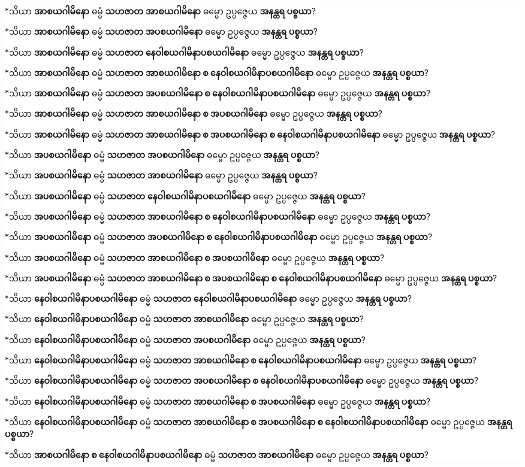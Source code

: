    *သိယာ **အာစယဂါမိနော** ဓမ္မံ **သဟဇာတ** **အာစယဂါမိနော** ဓမ္မော ဥပ္ပဇ္ဇေယ **အနန္တရ ပစ္စယာ**?

   *သိယာ **အာစယဂါမိနော** ဓမ္မံ **သဟဇာတ** **အပစယဂါမိနော** ဓမ္မော ဥပ္ပဇ္ဇေယ **အနန္တရ ပစ္စယာ**?

   *သိယာ **အာစယဂါမိနော** ဓမ္မံ **သဟဇာတ** **နေဝါစယဂါမိနာပစယဂါမိနော** ဓမ္မော ဥပ္ပဇ္ဇေယ **အနန္တရ ပစ္စယာ**?

   *သိယာ **အာစယဂါမိနော** ဓမ္မံ **သဟဇာတ** **အာစယဂါမိနော စ နေဝါစယဂါမိနာပစယဂါမိနော** ဓမ္မော ဥပ္ပဇ္ဇေယ **အနန္တရ ပစ္စယာ**?

   *သိယာ **အာစယဂါမိနော** ဓမ္မံ **သဟဇာတ** **အပစယဂါမိနော စ နေဝါစယဂါမိနာပစယဂါမိနော** ဓမ္မော ဥပ္ပဇ္ဇေယ **အနန္တရ ပစ္စယာ**?

   *သိယာ **အာစယဂါမိနော** ဓမ္မံ **သဟဇာတ** **အာစယဂါမိနော စ အပစယဂါမိနော** ဓမ္မော ဥပ္ပဇ္ဇေယ **အနန္တရ ပစ္စယာ**?

   *သိယာ **အာစယဂါမိနော** ဓမ္မံ **သဟဇာတ** **အာစယဂါမိနော စ အပစယဂါမိနော စ နေဝါစယဂါမိနာပစယဂါမိနော** ဓမ္မော ဥပ္ပဇ္ဇေယ **အနန္တရ ပစ္စယာ**?

   *သိယာ **အပစယဂါမိနော** ဓမ္မံ **သဟဇာတ** **အပစယဂါမိနော** ဓမ္မော ဥပ္ပဇ္ဇေယ **အနန္တရ ပစ္စယာ**?

   *သိယာ **အပစယဂါမိနော** ဓမ္မံ **သဟဇာတ** **အာစယဂါမိနော** ဓမ္မော ဥပ္ပဇ္ဇေယ **အနန္တရ ပစ္စယာ**?

   *သိယာ **အပစယဂါမိနော** ဓမ္မံ **သဟဇာတ** **နေဝါစယဂါမိနာပစယဂါမိနော** ဓမ္မော ဥပ္ပဇ္ဇေယ **အနန္တရ ပစ္စယာ**?

   *သိယာ **အပစယဂါမိနော** ဓမ္မံ **သဟဇာတ** **အာစယဂါမိနော စ နေဝါစယဂါမိနာပစယဂါမိနော** ဓမ္မော ဥပ္ပဇ္ဇေယ **အနန္တရ ပစ္စယာ**?

   *သိယာ **အပစယဂါမိနော** ဓမ္မံ **သဟဇာတ** **အပစယဂါမိနော စ နေဝါစယဂါမိနာပစယဂါမိနော** ဓမ္မော ဥပ္ပဇ္ဇေယ **အနန္တရ ပစ္စယာ**?

   *သိယာ **အပစယဂါမိနော** ဓမ္မံ **သဟဇာတ** **အာစယဂါမိနော စ အပစယဂါမိနော** ဓမ္မော ဥပ္ပဇ္ဇေယ **အနန္တရ ပစ္စယာ**?

   *သိယာ **အပစယဂါမိနော** ဓမ္မံ **သဟဇာတ** **အာစယဂါမိနော စ အပစယဂါမိနော စ နေဝါစယဂါမိနာပစယဂါမိနော** ဓမ္မော ဥပ္ပဇ္ဇေယ **အနန္တရ ပစ္စယာ**?

   *သိယာ **နေဝါစယဂါမိနာပစယဂါမိနော** ဓမ္မံ **သဟဇာတ** **နေဝါစယဂါမိနာပစယဂါမိနော** ဓမ္မော ဥပ္ပဇ္ဇေယ **အနန္တရ ပစ္စယာ**?

   *သိယာ **နေဝါစယဂါမိနာပစယဂါမိနော** ဓမ္မံ **သဟဇာတ** **အာစယဂါမိနော** ဓမ္မော ဥပ္ပဇ္ဇေယ **အနန္တရ ပစ္စယာ**?

   *သိယာ **နေဝါစယဂါမိနာပစယဂါမိနော** ဓမ္မံ **သဟဇာတ** **အပစယဂါမိနော** ဓမ္မော ဥပ္ပဇ္ဇေယ **အနန္တရ ပစ္စယာ**?

   *သိယာ **နေဝါစယဂါမိနာပစယဂါမိနော** ဓမ္မံ **သဟဇာတ** **အာစယဂါမိနော စ နေဝါစယဂါမိနာပစယဂါမိနော** ဓမ္မော ဥပ္ပဇ္ဇေယ **အနန္တရ ပစ္စယာ**?

   *သိယာ **နေဝါစယဂါမိနာပစယဂါမိနော** ဓမ္မံ **သဟဇာတ** **အပစယဂါမိနော စ နေဝါစယဂါမိနာပစယဂါမိနော** ဓမ္မော ဥပ္ပဇ္ဇေယ **အနန္တရ ပစ္စယာ**?

   *သိယာ **နေဝါစယဂါမိနာပစယဂါမိနော** ဓမ္မံ **သဟဇာတ** **အာစယဂါမိနော စ အပစယဂါမိနော** ဓမ္မော ဥပ္ပဇ္ဇေယ **အနန္တရ ပစ္စယာ**?

   *သိယာ **နေဝါစယဂါမိနာပစယဂါမိနော** ဓမ္မံ **သဟဇာတ** **အာစယဂါမိနော စ အပစယဂါမိနော စ နေဝါစယဂါမိနာပစယဂါမိနော** ဓမ္မော ဥပ္ပဇ္ဇေယ **အနန္တရ ပစ္စယာ**?

   *သိယာ **အာစယဂါမိနော စ နေဝါစယဂါမိနာပစယဂါမိနော** ဓမ္မံ **သဟဇာတ** **အာစယဂါမိနော** ဓမ္မော ဥပ္ပဇ္ဇေယ **အနန္တရ ပစ္စယာ**?
